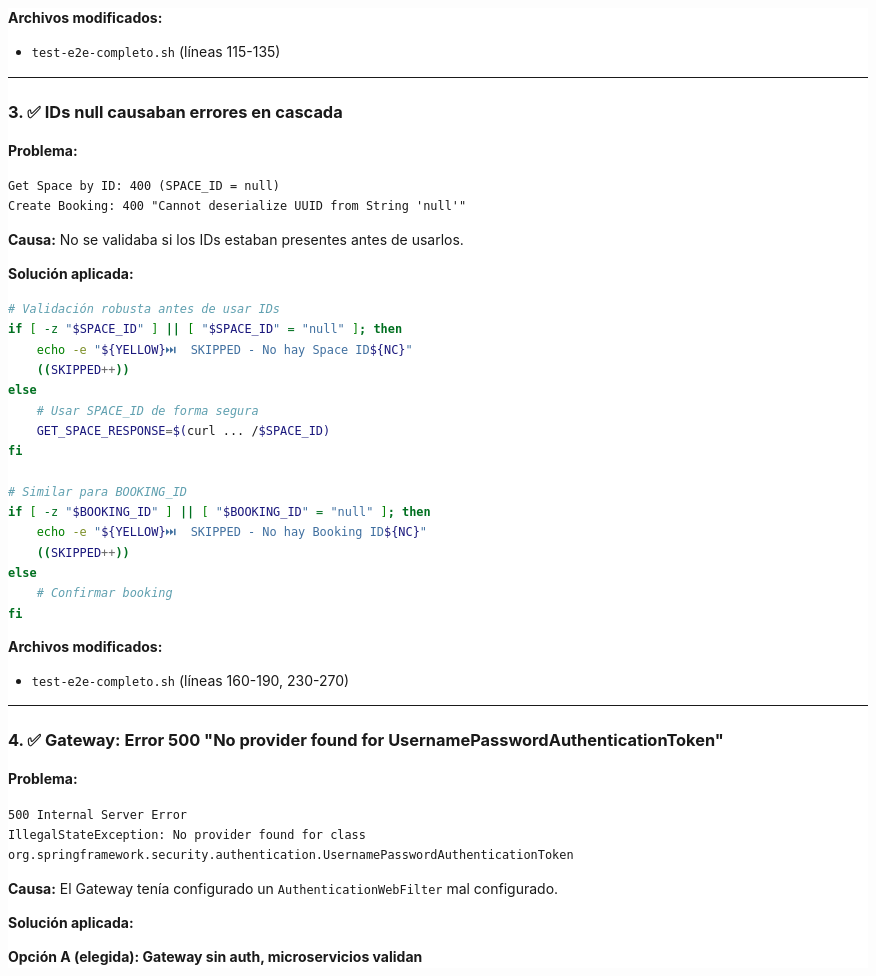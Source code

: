**Archivos modificados:**
- `test-e2e-completo.sh` (líneas 115-135)

---

### 3. ✅ IDs null causaban errores en cascada

**Problema:**
```
Get Space by ID: 400 (SPACE_ID = null)
Create Booking: 400 "Cannot deserialize UUID from String 'null'"
```

**Causa:** No se validaba si los IDs estaban presentes antes de usarlos.

**Solución aplicada:**
```bash
# Validación robusta antes de usar IDs
if [ -z "$SPACE_ID" ] || [ "$SPACE_ID" = "null" ]; then
    echo -e "${YELLOW}⏭️  SKIPPED - No hay Space ID${NC}"
    ((SKIPPED++))
else
    # Usar SPACE_ID de forma segura
    GET_SPACE_RESPONSE=$(curl ... /$SPACE_ID)
fi

# Similar para BOOKING_ID
if [ -z "$BOOKING_ID" ] || [ "$BOOKING_ID" = "null" ]; then
    echo -e "${YELLOW}⏭️  SKIPPED - No hay Booking ID${NC}"
    ((SKIPPED++))
else
    # Confirmar booking
fi
```

**Archivos modificados:**
- `test-e2e-completo.sh` (líneas 160-190, 230-270)

---

### 4. ✅ Gateway: Error 500 "No provider found for UsernamePasswordAuthenticationToken"

**Problema:**
```
500 Internal Server Error
IllegalStateException: No provider found for class 
org.springframework.security.authentication.UsernamePasswordAuthenticationToken
```

**Causa:** El Gateway tenía configurado un `AuthenticationWebFilter` mal configurado.

**Solución aplicada:**

**Opción A (elegida): Gateway sin auth, microservicios validan**
